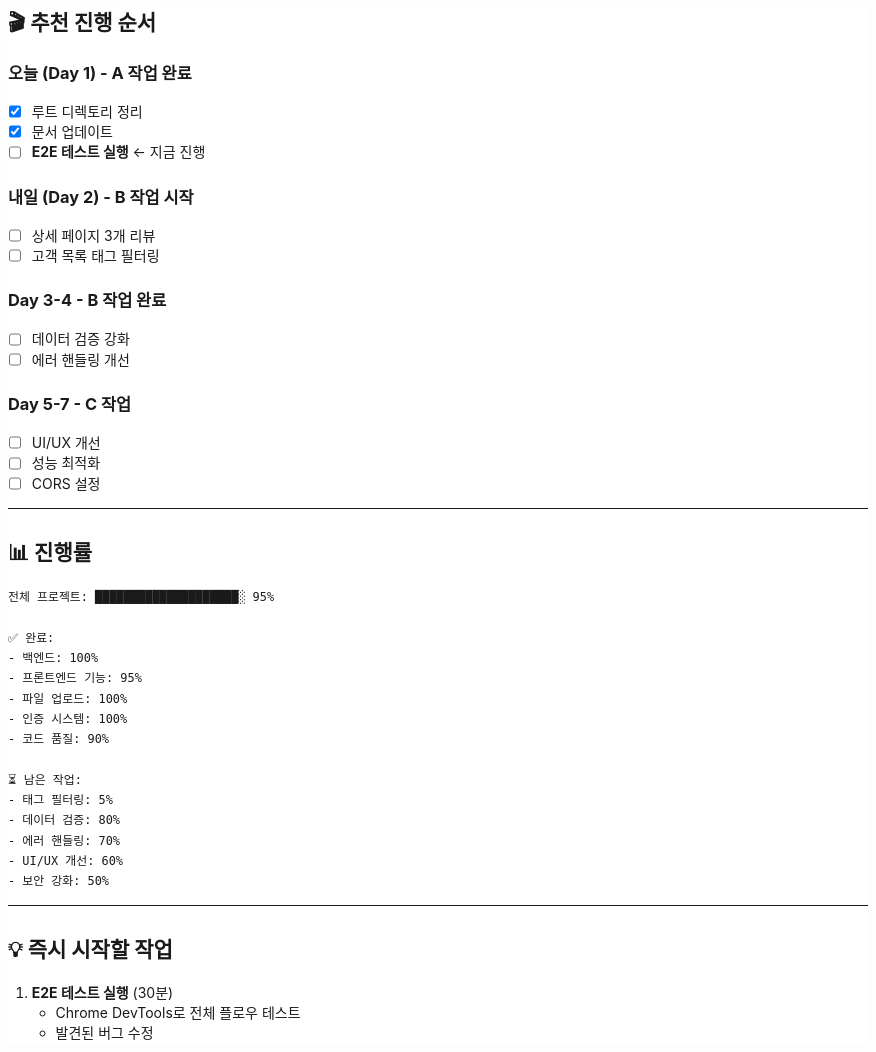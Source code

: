 
## 🎬 추천 진행 순서

### 오늘 (Day 1) - A 작업 완료
- [x] 루트 디렉토리 정리
- [x] 문서 업데이트
- [ ] **E2E 테스트 실행** ← 지금 진행

### 내일 (Day 2) - B 작업 시작
- [ ] 상세 페이지 3개 리뷰
- [ ] 고객 목록 태그 필터링

### Day 3-4 - B 작업 완료
- [ ] 데이터 검증 강화
- [ ] 에러 핸들링 개선

### Day 5-7 - C 작업
- [ ] UI/UX 개선
- [ ] 성능 최적화
- [ ] CORS 설정

---

## 📊 진행률

```
전체 프로젝트: ████████████████████░ 95%

✅ 완료:
- 백엔드: 100%
- 프론트엔드 기능: 95%
- 파일 업로드: 100%
- 인증 시스템: 100%
- 코드 품질: 90%

⏳ 남은 작업:
- 태그 필터링: 5%
- 데이터 검증: 80%
- 에러 핸들링: 70%
- UI/UX 개선: 60%
- 보안 강화: 50%
```

---

## 💡 즉시 시작할 작업

1. **E2E 테스트 실행** (30분)
   - Chrome DevTools로 전체 플로우 테스트
   - 발견된 버그 수정
